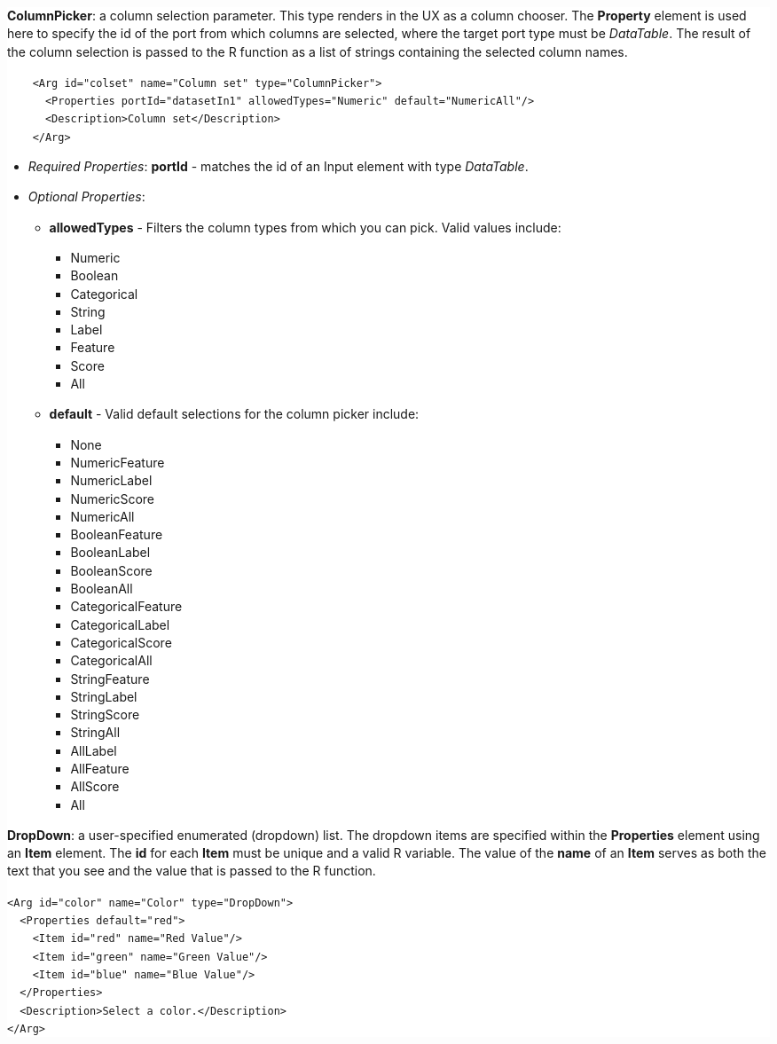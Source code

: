 **ColumnPicker**: a column selection parameter. This type renders in the UX as a column chooser. The **Property** element is used here to specify the id of the port from which columns are selected, where the target port type must be *DataTable*. The result of the column selection is passed to the R function as a list of strings containing the selected column names. 

        <Arg id="colset" name="Column set" type="ColumnPicker">      
          <Properties portId="datasetIn1" allowedTypes="Numeric" default="NumericAll"/>
          <Description>Column set</Description>
        </Arg>


* *Required Properties*: **portId** - matches the id of an Input element with type *DataTable*.
* *Optional Properties*:
  
  * **allowedTypes** - Filters the column types from which you can pick. Valid values include: 
    
    * Numeric
    * Boolean
    * Categorical
    * String
    * Label
    * Feature
    * Score
    * All
  * **default** - Valid default selections for the column picker include: 
    
    * None
    * NumericFeature
    * NumericLabel
    * NumericScore
    * NumericAll
    * BooleanFeature
    * BooleanLabel
    * BooleanScore
    * BooleanAll
    * CategoricalFeature
    * CategoricalLabel
    * CategoricalScore
    * CategoricalAll
    * StringFeature
    * StringLabel
    * StringScore
    * StringAll
    * AllLabel
    * AllFeature
    * AllScore
    * All

**DropDown**: a user-specified enumerated (dropdown) list. The dropdown items are specified within the **Properties** element using an **Item** element. The **id** for each **Item** must be unique and a valid R variable. The value of the **name** of an **Item** serves as both the text that you see and the value that is passed to the R function.

    <Arg id="color" name="Color" type="DropDown">
      <Properties default="red">
        <Item id="red" name="Red Value"/>
        <Item id="green" name="Green Value"/>
        <Item id="blue" name="Blue Value"/>
      </Properties>
      <Description>Select a color.</Description>
    </Arg>    
